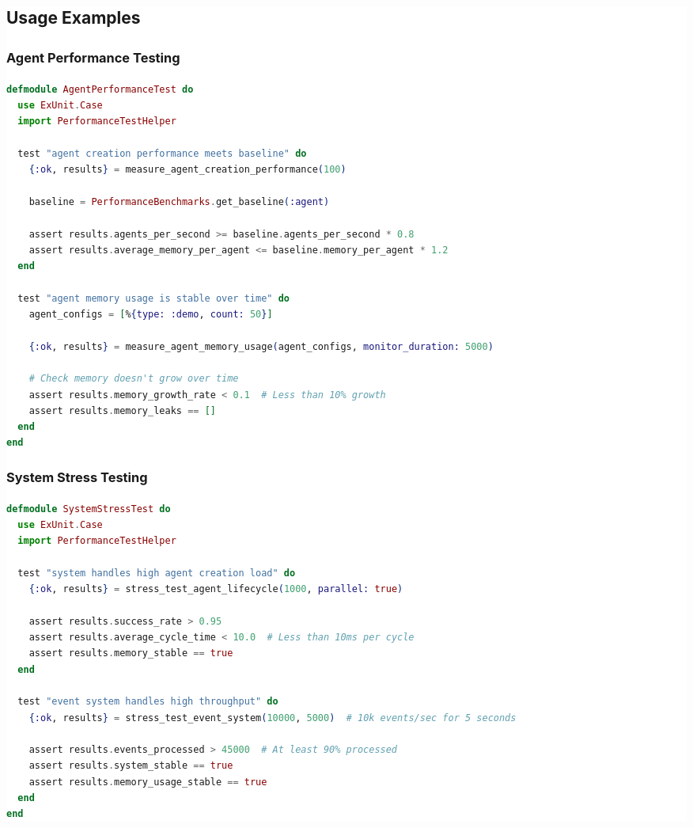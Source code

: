 ## Usage Examples

### Agent Performance Testing
```elixir
defmodule AgentPerformanceTest do
  use ExUnit.Case
  import PerformanceTestHelper
  
  test "agent creation performance meets baseline" do
    {:ok, results} = measure_agent_creation_performance(100)
    
    baseline = PerformanceBenchmarks.get_baseline(:agent)
    
    assert results.agents_per_second >= baseline.agents_per_second * 0.8
    assert results.average_memory_per_agent <= baseline.memory_per_agent * 1.2
  end
  
  test "agent memory usage is stable over time" do
    agent_configs = [%{type: :demo, count: 50}]
    
    {:ok, results} = measure_agent_memory_usage(agent_configs, monitor_duration: 5000)
    
    # Check memory doesn't grow over time
    assert results.memory_growth_rate < 0.1  # Less than 10% growth
    assert results.memory_leaks == []
  end
end
```

### System Stress Testing
```elixir
defmodule SystemStressTest do
  use ExUnit.Case
  import PerformanceTestHelper
  
  test "system handles high agent creation load" do
    {:ok, results} = stress_test_agent_lifecycle(1000, parallel: true)
    
    assert results.success_rate > 0.95
    assert results.average_cycle_time < 10.0  # Less than 10ms per cycle
    assert results.memory_stable == true
  end
  
  test "event system handles high throughput" do
    {:ok, results} = stress_test_event_system(10000, 5000)  # 10k events/sec for 5 seconds
    
    assert results.events_processed > 45000  # At least 90% processed
    assert results.system_stable == true
    assert results.memory_usage_stable == true
  end
end
```
